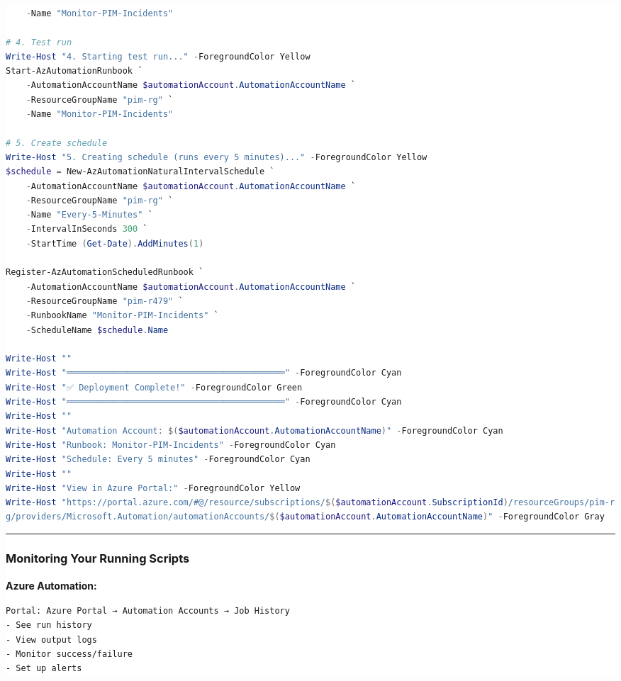 ```powershell
    -Name "Monitor-PIM-Incidents"

# 4. Test run
Write-Host "4. Starting test run..." -ForegroundColor Yellow
Start-AzAutomationRunbook `
    -AutomationAccountName $automationAccount.AutomationAccountName `
    -ResourceGroupName "pim-rg" `
    -Name "Monitor-PIM-Incidents"

# 5. Create schedule
Write-Host "5. Creating schedule (runs every 5 minutes)..." -ForegroundColor Yellow
$schedule = New-AzAutomationNaturalIntervalSchedule `
    -AutomationAccountName $automationAccount.AutomationAccountName `
    -ResourceGroupName "pim-rg" `
    -Name "Every-5-Minutes" `
    -IntervalInSeconds 300 `
    -StartTime (Get-Date).AddMinutes(1)

Register-AzAutomationScheduledRunbook `
    -AutomationAccountName $automationAccount.AutomationAccountName `
    -ResourceGroupName "pim-r479" `
    -RunbookName "Monitor-PIM-Incidents" `
    -ScheduleName $schedule.Name

Write-Host ""
Write-Host "═══════════════════════════════════════════" -ForegroundColor Cyan
Write-Host "✅ Deployment Complete!" -ForegroundColor Green
Write-Host "═══════════════════════════════════════════" -ForegroundColor Cyan
Write-Host ""
Write-Host "Automation Account: $($automationAccount.AutomationAccountName)" -ForegroundColor Cyan
Write-Host "Runbook: Monitor-PIM-Incidents" -ForegroundColor Cyan
Write-Host "Schedule: Every 5 minutes" -ForegroundColor Cyan
Write-Host ""
Write-Host "View in Azure Portal:" -ForegroundColor Yellow
Write-Host "https://portal.azure.com/#@/resource/subscriptions/$($automationAccount.SubscriptionId)/resourceGroups/pim-rg/providers/Microsoft.Automation/automationAccounts/$($automationAccount.AutomationAccountName)" -ForegroundColor Gray
```

---

### Monitoring Your Running Scripts

**Azure Automation:**
```
Portal: Azure Portal → Automation Accounts → Job History
- See run history
- View output logs
- Monitor success/failure
- Set up alerts
```
